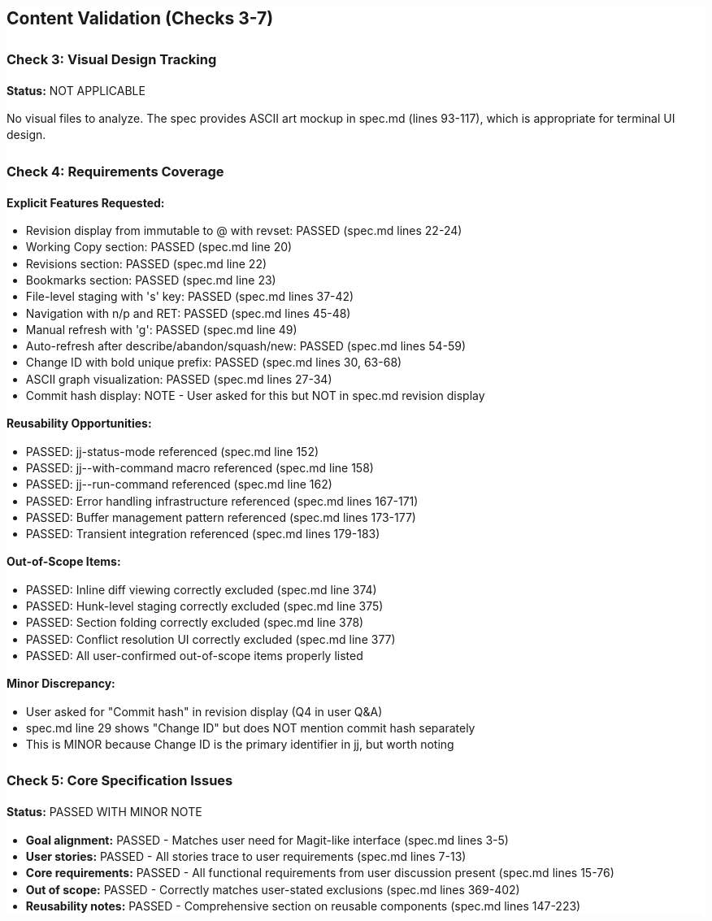 ## Content Validation (Checks 3-7)

### Check 3: Visual Design Tracking
**Status:** NOT APPLICABLE

No visual files to analyze. The spec provides ASCII art mockup in spec.md (lines 93-117), which is appropriate for terminal UI design.

### Check 4: Requirements Coverage

**Explicit Features Requested:**
- Revision display from immutable to @ with revset: PASSED (spec.md lines 22-24)
- Working Copy section: PASSED (spec.md line 20)
- Revisions section: PASSED (spec.md line 22)
- Bookmarks section: PASSED (spec.md line 23)
- File-level staging with 's' key: PASSED (spec.md lines 37-42)
- Navigation with n/p and RET: PASSED (spec.md lines 45-48)
- Manual refresh with 'g': PASSED (spec.md line 49)
- Auto-refresh after describe/abandon/squash/new: PASSED (spec.md lines 54-59)
- Change ID with bold unique prefix: PASSED (spec.md lines 30, 63-68)
- ASCII graph visualization: PASSED (spec.md lines 27-34)
- Commit hash display: NOTE - User asked for this but NOT in spec.md revision display

**Reusability Opportunities:**
- PASSED: jj-status-mode referenced (spec.md line 152)
- PASSED: jj--with-command macro referenced (spec.md line 158)
- PASSED: jj--run-command referenced (spec.md line 162)
- PASSED: Error handling infrastructure referenced (spec.md lines 167-171)
- PASSED: Buffer management pattern referenced (spec.md lines 173-177)
- PASSED: Transient integration referenced (spec.md lines 179-183)

**Out-of-Scope Items:**
- PASSED: Inline diff viewing correctly excluded (spec.md line 374)
- PASSED: Hunk-level staging correctly excluded (spec.md line 375)
- PASSED: Section folding correctly excluded (spec.md line 378)
- PASSED: Conflict resolution UI correctly excluded (spec.md line 377)
- PASSED: All user-confirmed out-of-scope items properly listed

**Minor Discrepancy:**
- User asked for "Commit hash" in revision display (Q4 in user Q&A)
- spec.md line 29 shows "Change ID" but does NOT mention commit hash separately
- This is MINOR because Change ID is the primary identifier in jj, but worth noting

### Check 5: Core Specification Issues
**Status:** PASSED WITH MINOR NOTE

- **Goal alignment:** PASSED - Matches user need for Magit-like interface (spec.md lines 3-5)
- **User stories:** PASSED - All stories trace to user requirements (spec.md lines 7-13)
- **Core requirements:** PASSED - All functional requirements from user discussion present (spec.md lines 15-76)
- **Out of scope:** PASSED - Correctly matches user-stated exclusions (spec.md lines 369-402)
- **Reusability notes:** PASSED - Comprehensive section on reusable components (spec.md lines 147-223)
